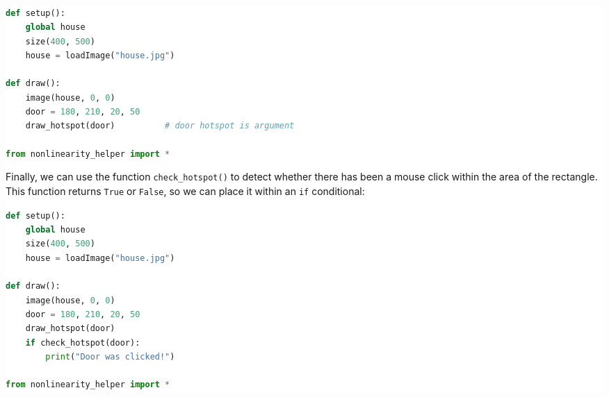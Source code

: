 ```py
def setup():
    global house
    size(400, 500)
    house = loadImage("house.jpg")

def draw():
    image(house, 0, 0)
    door = 180, 210, 20, 50
    draw_hotspot(door)          # door hotspot is argument

from nonlinearity_helper import *        
```


Finally, we can use the function `check_hotspot()` to detect whether there has been a mouse click within the area of the rectangle. This function returns `True` or `False`, so we can place it within an `if` conditional:

```py
def setup():
    global house
    size(400, 500)
    house = loadImage("house.jpg")

def draw():
    image(house, 0, 0)
    door = 180, 210, 20, 50
    draw_hotspot(door)
    if check_hotspot(door):
        print("Door was clicked!")
            
from nonlinearity_helper import *    
```

<p align="center">